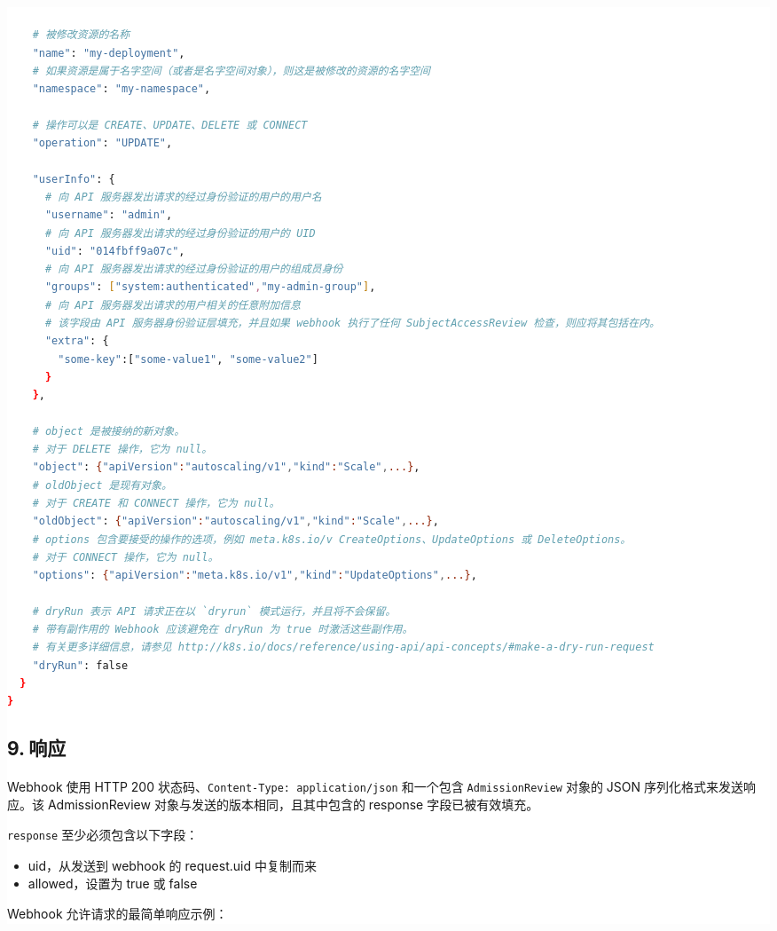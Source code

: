 ```bash

    # 被修改资源的名称
    "name": "my-deployment",
    # 如果资源是属于名字空间（或者是名字空间对象），则这是被修改的资源的名字空间
    "namespace": "my-namespace",

    # 操作可以是 CREATE、UPDATE、DELETE 或 CONNECT
    "operation": "UPDATE",

    "userInfo": {
      # 向 API 服务器发出请求的经过身份验证的用户的用户名
      "username": "admin",
      # 向 API 服务器发出请求的经过身份验证的用户的 UID
      "uid": "014fbff9a07c",
      # 向 API 服务器发出请求的经过身份验证的用户的组成员身份
      "groups": ["system:authenticated","my-admin-group"],
      # 向 API 服务器发出请求的用户相关的任意附加信息
      # 该字段由 API 服务器身份验证层填充，并且如果 webhook 执行了任何 SubjectAccessReview 检查，则应将其包括在内。
      "extra": {
        "some-key":["some-value1", "some-value2"]
      }
    },

    # object 是被接纳的新对象。
    # 对于 DELETE 操作，它为 null。
    "object": {"apiVersion":"autoscaling/v1","kind":"Scale",...},
    # oldObject 是现有对象。
    # 对于 CREATE 和 CONNECT 操作，它为 null。
    "oldObject": {"apiVersion":"autoscaling/v1","kind":"Scale",...},
    # options 包含要接受的操作的选项，例如 meta.k8s.io/v CreateOptions、UpdateOptions 或 DeleteOptions。
    # 对于 CONNECT 操作，它为 null。
    "options": {"apiVersion":"meta.k8s.io/v1","kind":"UpdateOptions",...},

    # dryRun 表示 API 请求正在以 `dryrun` 模式运行，并且将不会保留。
    # 带有副作用的 Webhook 应该避免在 dryRun 为 true 时激活这些副作用。
    # 有关更多详细信息，请参见 http://k8s.io/docs/reference/using-api/api-concepts/#make-a-dry-run-request
    "dryRun": false
  }
}
```
## 9. 响应
Webhook 使用 HTTP 200 状态码、`Content-Type: application/json` 和一个包含 `AdmissionReview` 对象的 JSON 序列化格式来发送响应。该 AdmissionReview 对象与发送的版本相同，且其中包含的 response 字段已被有效填充。

`response` 至少必须包含以下字段：

 - uid，从发送到 webhook 的 request.uid 中复制而来
 - allowed，设置为 true 或 false

Webhook 允许请求的最简单响应示例：
